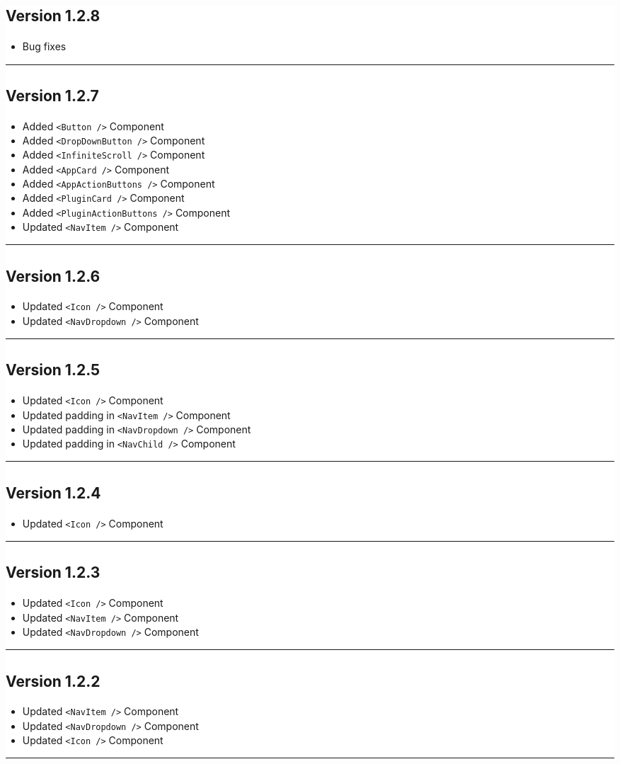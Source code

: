 
## Version 1.2.8
- Bug fixes

---

## Version 1.2.7
- Added `<Button />` Component
- Added `<DropDownButton />` Component
- Added `<InfiniteScroll />` Component
- Added `<AppCard />` Component
- Added `<AppActionButtons />` Component
- Added `<PluginCard />` Component
- Added `<PluginActionButtons />` Component
- Updated `<NavItem />` Component

---

## Version 1.2.6
- Updated `<Icon />` Component
- Updated `<NavDropdown />` Component

---
  
## Version 1.2.5
- Updated `<Icon />` Component
- Updated padding in `<NavItem />` Component
- Updated padding in `<NavDropdown />` Component
- Updated padding in `<NavChild />` Component

---

## Version 1.2.4
- Updated `<Icon />` Component

---

## Version 1.2.3
- Updated `<Icon />` Component
- Updated `<NavItem />` Component
- Updated `<NavDropdown />` Component

---

## Version 1.2.2
- Updated `<NavItem />` Component
- Updated `<NavDropdown />` Component
- Updated `<Icon />` Component

---